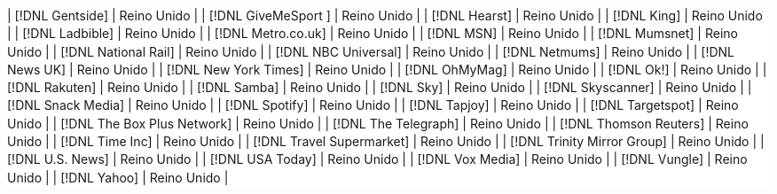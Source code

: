 | [!DNL Gentside] | Reino Unido |
| [!DNL GiveMeSport ] | Reino Unido |
| [!DNL Hearst] | Reino Unido |
| [!DNL King] | Reino Unido |
| [!DNL Ladbible] | Reino Unido |
| [!DNL Metro.co.uk] | Reino Unido |
| [!DNL MSN] | Reino Unido |
| [!DNL Mumsnet] | Reino Unido |
| [!DNL National Rail] | Reino Unido |
| [!DNL NBC Universal] | Reino Unido |
| [!DNL Netmums] | Reino Unido |
| [!DNL News UK] | Reino Unido |
| [!DNL New York Times] | Reino Unido |
| [!DNL OhMyMag] | Reino Unido |
| [!DNL Ok!] | Reino Unido |
| [!DNL Rakuten] | Reino Unido |
| [!DNL Samba] | Reino Unido |
| [!DNL Sky] | Reino Unido |
| [!DNL Skyscanner] | Reino Unido |
| [!DNL Snack Media] | Reino Unido |
| [!DNL Spotify] | Reino Unido |
| [!DNL Tapjoy] | Reino Unido |
| [!DNL Targetspot] | Reino Unido |
| [!DNL The Box Plus Network] | Reino Unido |
| [!DNL The Telegraph] | Reino Unido |
| [!DNL Thomson Reuters] | Reino Unido |
| [!DNL Time Inc] | Reino Unido |
| [!DNL Travel Supermarket] | Reino Unido |
| [!DNL Trinity Mirror Group] | Reino Unido |
| [!DNL U.S. News] | Reino Unido |
| [!DNL USA Today] | Reino Unido |
| [!DNL Vox Media] | Reino Unido |
| [!DNL Vungle] | Reino Unido |
| [!DNL Yahoo] | Reino Unido |
